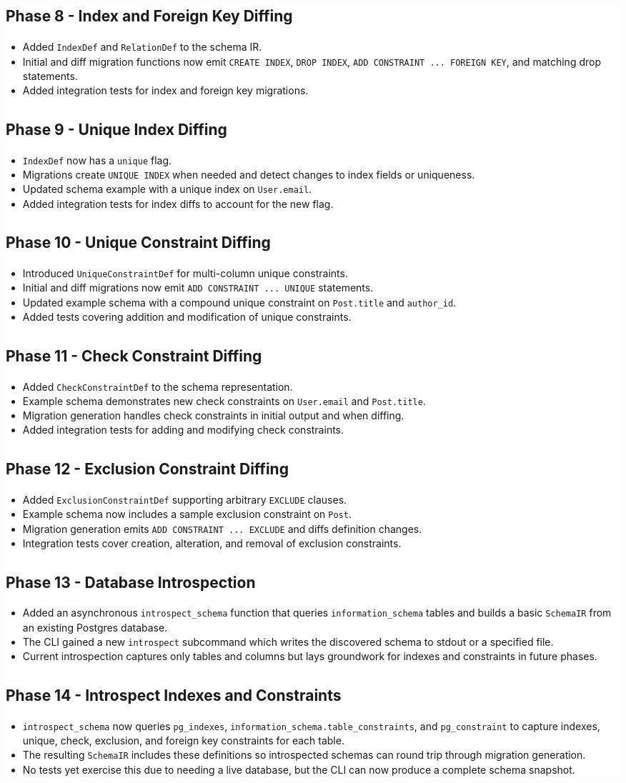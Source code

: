 ## Phase 8 - Index and Foreign Key Diffing
- Added `IndexDef` and `RelationDef` to the schema IR.
- Initial and diff migration functions now emit `CREATE INDEX`, `DROP INDEX`,
  `ADD CONSTRAINT ... FOREIGN KEY`, and matching drop statements.
- Added integration tests for index and foreign key migrations.

## Phase 9 - Unique Index Diffing
- `IndexDef` now has a `unique` flag.
- Migrations create `UNIQUE INDEX` when needed and detect changes to index fields or uniqueness.
- Updated schema example with a unique index on `User.email`.
- Added integration tests for index diffs to account for the new flag.

## Phase 10 - Unique Constraint Diffing
- Introduced `UniqueConstraintDef` for multi-column unique constraints.
- Initial and diff migrations now emit `ADD CONSTRAINT ... UNIQUE` statements.
- Updated example schema with a compound unique constraint on `Post.title` and `author_id`.
- Added tests covering addition and modification of unique constraints.

## Phase 11 - Check Constraint Diffing
- Added `CheckConstraintDef` to the schema representation.
- Example schema demonstrates new check constraints on `User.email` and `Post.title`.
- Migration generation handles check constraints in initial output and when diffing.
- Added integration tests for adding and modifying check constraints.

## Phase 12 - Exclusion Constraint Diffing
- Added `ExclusionConstraintDef` supporting arbitrary `EXCLUDE` clauses.
- Example schema now includes a sample exclusion constraint on `Post`.
- Migration generation emits `ADD CONSTRAINT ... EXCLUDE` and diffs definition changes.
- Integration tests cover creation, alteration, and removal of exclusion constraints.

## Phase 13 - Database Introspection
- Added an asynchronous `introspect_schema` function that queries `information_schema` tables
  and builds a basic `SchemaIR` from an existing Postgres database.
- The CLI gained a new `introspect` subcommand which writes the discovered schema to stdout
  or a specified file.
- Current introspection captures only tables and columns but lays groundwork for indexes
  and constraints in future phases.

## Phase 14 - Introspect Indexes and Constraints
- `introspect_schema` now queries `pg_indexes`, `information_schema.table_constraints`,
  and `pg_constraint` to capture indexes, unique, check, exclusion, and foreign
  key constraints for each table.
- The resulting `SchemaIR` includes these definitions so introspected schemas can
  round trip through migration generation.
- No tests yet exercise this due to needing a live database, but the CLI can now
  produce a complete schema snapshot.
